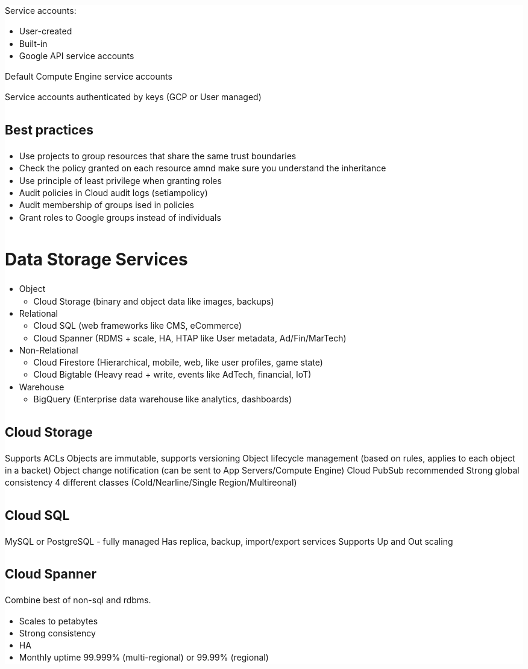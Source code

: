 Service accounts:
* User-created
* Built-in
* Google API service accounts

Default Compute Engine service accounts

Service accounts authenticated by keys (GCP or User managed)

## Best practices
* Use projects to group resources that share the same trust boundaries
* Check the policy granted on each resource amnd make sure you understand the inheritance
* Use principle of least privilege when granting roles
* Audit policies in Cloud audit logs (setiampolicy)
* Audit membership of groups ised in policies
* Grant roles to Google groups instead of individuals

# Data Storage Services

* Object
  * Cloud Storage (binary and object data like images, backups)
* Relational
  * Cloud SQL (web frameworks like CMS, eCommerce)
  * Cloud Spanner (RDMS + scale, HA, HTAP like User metadata, Ad/Fin/MarTech)
* Non-Relational
  * Cloud Firestore (Hierarchical, mobile, web, like user profiles, game state)
  * Cloud Bigtable (Heavy read + write, events like AdTech, financial, IoT)
* Warehouse
  * BigQuery (Enterprise data warehouse like analytics, dashboards)

## Cloud Storage
Supports ACLs
Objects are immutable, supports versioning
Object lifecycle management (based on rules, applies to each object in a backet)
Object change notification (can be sent to App Servers/Compute Engine) Cloud PubSub recommended
Strong global consistency
4 different classes (Cold/Nearline/Single Region/Multireonal)

## Cloud SQL
MySQL or PostgreSQL - fully managed
Has replica, backup, import/export services
Supports Up and Out scaling

## Cloud Spanner
Combine best of non-sql and rdbms.

* Scales to petabytes
* Strong consistency
* HA
* Monthly uptime 99.999% (multi-regional) or 99.99% (regional)
